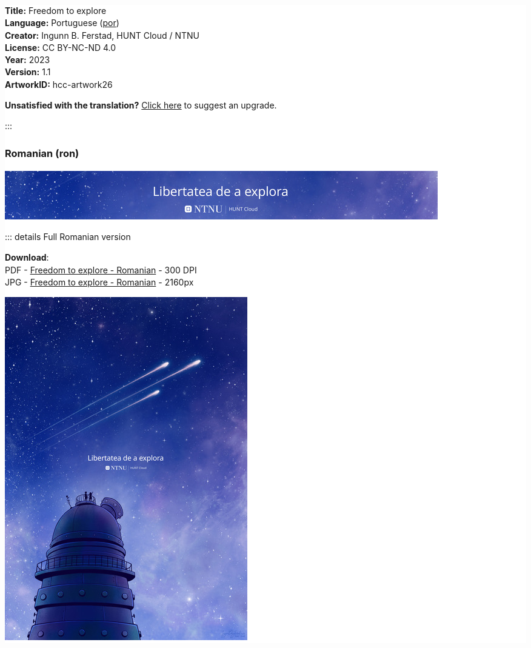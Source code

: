 **Title:** Freedom to explore  
**Language:** Portuguese ([por](https://iso639-3.sil.org/code/por))  
**Creator:** Ingunn B. Ferstad, HUNT Cloud / NTNU  
**License:** CC BY­-NC-­ND 4.0  
**Year:** 2023  
**Version:** 1.1  
**ArtworkID:** hcc-artwork26  

**Unsatisfied with the translation?** [Click here](/do-science/community/freedom-to-explore/#can-i-suggest-an-improved-translation) to suggest an upgrade.

:::

  


### Romanian (ron)

!["Blue banner with the slogan Freedom to explore in white letters written in Romanian."](./images/freedom-to-explore/hunt-cloud-freedom-to-explore-ron-banner.jpg)

::: details Full Romanian version

**Download**:  
PDF - [Freedom to explore - Romanian](https://assets.hdc.ntnu.no/assets/artworks/freedom-to-explore/hunt-cloud-freedom-to-explore-ron-300dpi.pdf) - 300 DPI  
JPG - [Freedom to explore - Romanian](https://assets.hdc.ntnu.no/assets/artworks/freedom-to-explore/hunt-cloud-freedom-to-explore-ron-2160px.jpg) - 2160px

!["Blue banner with the slogan Freedom to explore in white letters written in Romanian."](./images/freedom-to-explore/hunt-cloud-freedom-to-explore-ron-400px.jpg)
